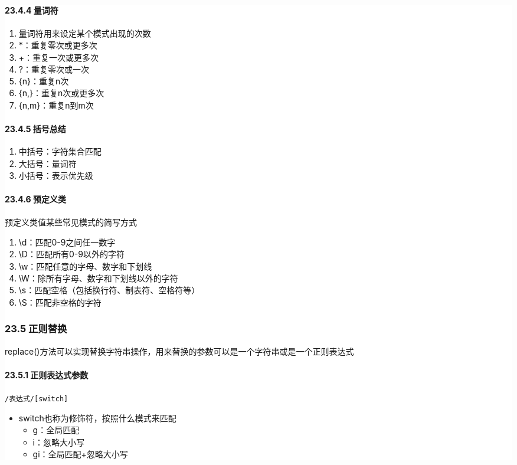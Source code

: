 #### 23.4.4 量词符

1. 量词符用来设定某个模式出现的次数
2. *：重复零次或更多次
3. +：重复一次或更多次
4. ?：重复零次或一次
5. {n}：重复n次
6. {n,}：重复n次或更多次
7. {n,m}：重复n到m次

#### 23.4.5 括号总结

1. 中括号：字符集合匹配
2. 大括号：量词符
3. 小括号：表示优先级

#### 23.4.6 预定义类

预定义类值某些常见模式的简写方式

1. \d：匹配0-9之间任一数字
2. \D：匹配所有0-9以外的字符
3. \w：匹配任意的字母、数字和下划线
4. \W：除所有字母、数字和下划线以外的字符
5. \s：匹配空格（包括换行符、制表符、空格符等）
6. \S：匹配非空格的字符

### 23.5 正则替换

replace()方法可以实现替换字符串操作，用来替换的参数可以是一个字符串或是一个正则表达式

#### 23.5.1 正则表达式参数

`/表达式/[switch]`

* switch也称为修饰符，按照什么模式来匹配
  * g：全局匹配
  * i：忽略大小写
  * gi：全局匹配+忽略大小写
